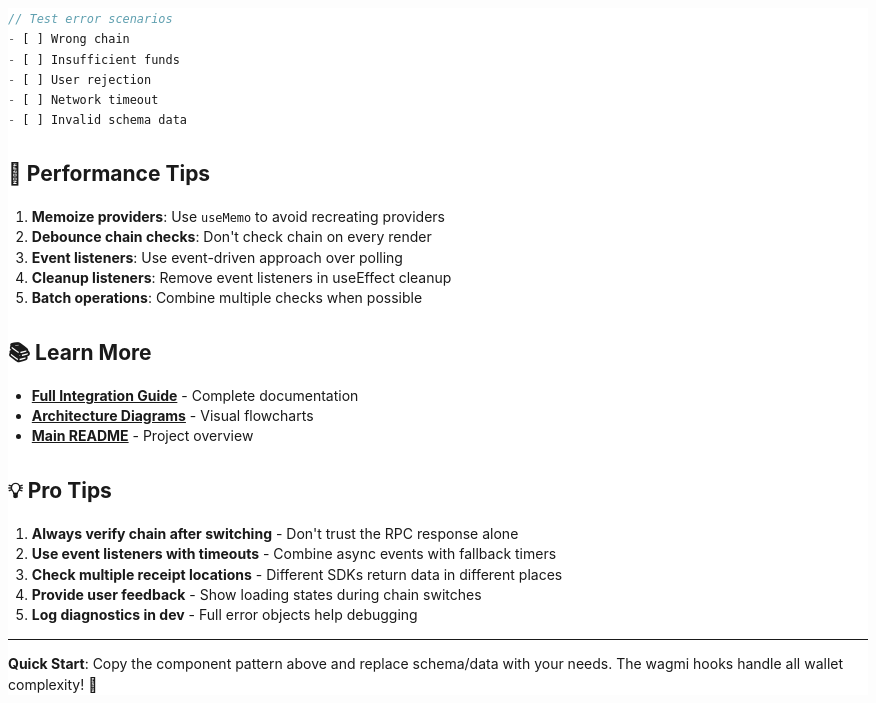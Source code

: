 ```typescript
// Test error scenarios
- [ ] Wrong chain
- [ ] Insufficient funds
- [ ] User rejection
- [ ] Network timeout
- [ ] Invalid schema data
```

## 🚀 Performance Tips

1. **Memoize providers**: Use `useMemo` to avoid recreating providers
2. **Debounce chain checks**: Don't check chain on every render
3. **Event listeners**: Use event-driven approach over polling
4. **Cleanup listeners**: Remove event listeners in useEffect cleanup
5. **Batch operations**: Combine multiple checks when possible

## 📚 Learn More

- **[Full Integration Guide](./privy-eas-integration.md)** - Complete documentation
- **[Architecture Diagrams](./architecture-diagrams.md)** - Visual flowcharts
- **[Main README](../README.md)** - Project overview

## 💡 Pro Tips

1. **Always verify chain after switching** - Don't trust the RPC response alone
2. **Use event listeners with timeouts** - Combine async events with fallback timers
3. **Check multiple receipt locations** - Different SDKs return data in different places
4. **Provide user feedback** - Show loading states during chain switches
5. **Log diagnostics in dev** - Full error objects help debugging

---

**Quick Start**: Copy the component pattern above and replace schema/data with your needs. The wagmi hooks handle all wallet complexity! 🎉
